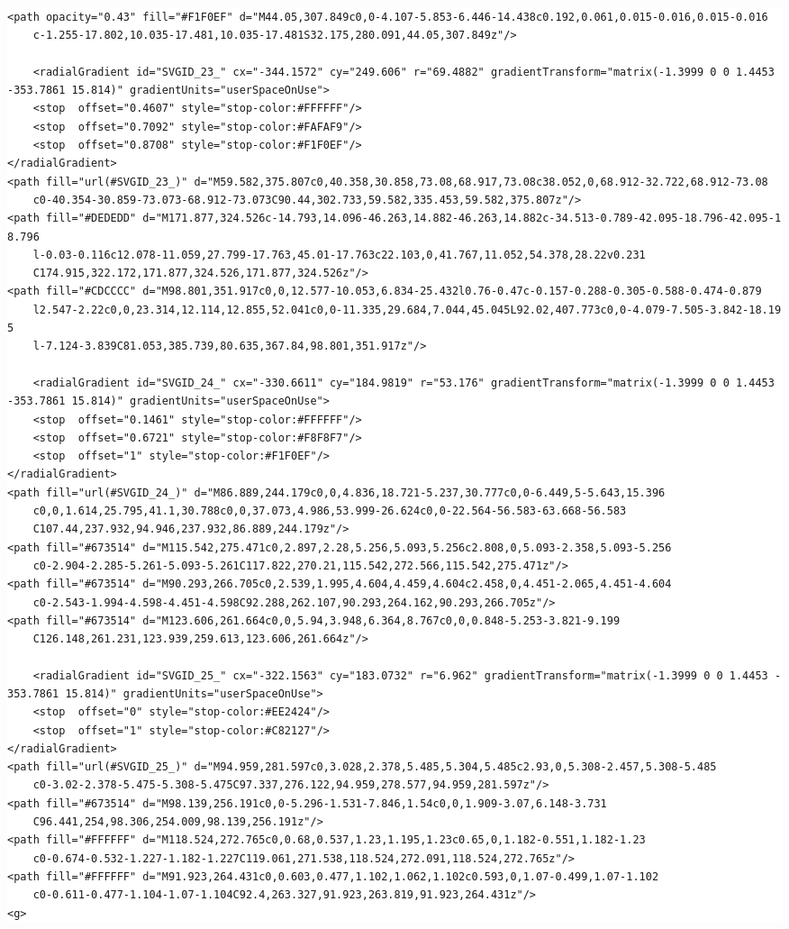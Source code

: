 	<path opacity="0.43" fill="#F1F0EF" d="M44.05,307.849c0,0-4.107-5.853-6.446-14.438c0.192,0.061,0.015-0.016,0.015-0.016
		c-1.255-17.802,10.035-17.481,10.035-17.481S32.175,280.091,44.05,307.849z"/>
	
		<radialGradient id="SVGID_23_" cx="-344.1572" cy="249.606" r="69.4882" gradientTransform="matrix(-1.3999 0 0 1.4453 -353.7861 15.814)" gradientUnits="userSpaceOnUse">
		<stop  offset="0.4607" style="stop-color:#FFFFFF"/>
		<stop  offset="0.7092" style="stop-color:#FAFAF9"/>
		<stop  offset="0.8708" style="stop-color:#F1F0EF"/>
	</radialGradient>
	<path fill="url(#SVGID_23_)" d="M59.582,375.807c0,40.358,30.858,73.08,68.917,73.08c38.052,0,68.912-32.722,68.912-73.08
		c0-40.354-30.859-73.073-68.912-73.073C90.44,302.733,59.582,335.453,59.582,375.807z"/>
	<path fill="#DEDEDD" d="M171.877,324.526c-14.793,14.096-46.263,14.882-46.263,14.882c-34.513-0.789-42.095-18.796-42.095-18.796
		l-0.03-0.116c12.078-11.059,27.799-17.763,45.01-17.763c22.103,0,41.767,11.052,54.378,28.22v0.231
		C174.915,322.172,171.877,324.526,171.877,324.526z"/>
	<path fill="#CDCCCC" d="M98.801,351.917c0,0,12.577-10.053,6.834-25.432l0.76-0.47c-0.157-0.288-0.305-0.588-0.474-0.879
		l2.547-2.22c0,0,23.314,12.114,12.855,52.041c0,0-11.335,29.684,7.044,45.045L92.02,407.773c0,0-4.079-7.505-3.842-18.195
		l-7.124-3.839C81.053,385.739,80.635,367.84,98.801,351.917z"/>
	
		<radialGradient id="SVGID_24_" cx="-330.6611" cy="184.9819" r="53.176" gradientTransform="matrix(-1.3999 0 0 1.4453 -353.7861 15.814)" gradientUnits="userSpaceOnUse">
		<stop  offset="0.1461" style="stop-color:#FFFFFF"/>
		<stop  offset="0.6721" style="stop-color:#F8F8F7"/>
		<stop  offset="1" style="stop-color:#F1F0EF"/>
	</radialGradient>
	<path fill="url(#SVGID_24_)" d="M86.889,244.179c0,0,4.836,18.721-5.237,30.777c0,0-6.449,5-5.643,15.396
		c0,0,1.614,25.795,41.1,30.788c0,0,37.073,4.986,53.999-26.624c0,0-22.564-56.583-63.668-56.583
		C107.44,237.932,94.946,237.932,86.889,244.179z"/>
	<path fill="#673514" d="M115.542,275.471c0,2.897,2.28,5.256,5.093,5.256c2.808,0,5.093-2.358,5.093-5.256
		c0-2.904-2.285-5.261-5.093-5.261C117.822,270.21,115.542,272.566,115.542,275.471z"/>
	<path fill="#673514" d="M90.293,266.705c0,2.539,1.995,4.604,4.459,4.604c2.458,0,4.451-2.065,4.451-4.604
		c0-2.543-1.994-4.598-4.451-4.598C92.288,262.107,90.293,264.162,90.293,266.705z"/>
	<path fill="#673514" d="M123.606,261.664c0,0,5.94,3.948,6.364,8.767c0,0,0.848-5.253-3.821-9.199
		C126.148,261.231,123.939,259.613,123.606,261.664z"/>
	
		<radialGradient id="SVGID_25_" cx="-322.1563" cy="183.0732" r="6.962" gradientTransform="matrix(-1.3999 0 0 1.4453 -353.7861 15.814)" gradientUnits="userSpaceOnUse">
		<stop  offset="0" style="stop-color:#EE2424"/>
		<stop  offset="1" style="stop-color:#C82127"/>
	</radialGradient>
	<path fill="url(#SVGID_25_)" d="M94.959,281.597c0,3.028,2.378,5.485,5.304,5.485c2.93,0,5.308-2.457,5.308-5.485
		c0-3.02-2.378-5.475-5.308-5.475C97.337,276.122,94.959,278.577,94.959,281.597z"/>
	<path fill="#673514" d="M98.139,256.191c0,0-5.296-1.531-7.846,1.54c0,0,1.909-3.07,6.148-3.731
		C96.441,254,98.306,254.009,98.139,256.191z"/>
	<path fill="#FFFFFF" d="M118.524,272.765c0,0.68,0.537,1.23,1.195,1.23c0.65,0,1.182-0.551,1.182-1.23
		c0-0.674-0.532-1.227-1.182-1.227C119.061,271.538,118.524,272.091,118.524,272.765z"/>
	<path fill="#FFFFFF" d="M91.923,264.431c0,0.603,0.477,1.102,1.062,1.102c0.593,0,1.07-0.499,1.07-1.102
		c0-0.611-0.477-1.104-1.07-1.104C92.4,263.327,91.923,263.819,91.923,264.431z"/>
	<g>
		